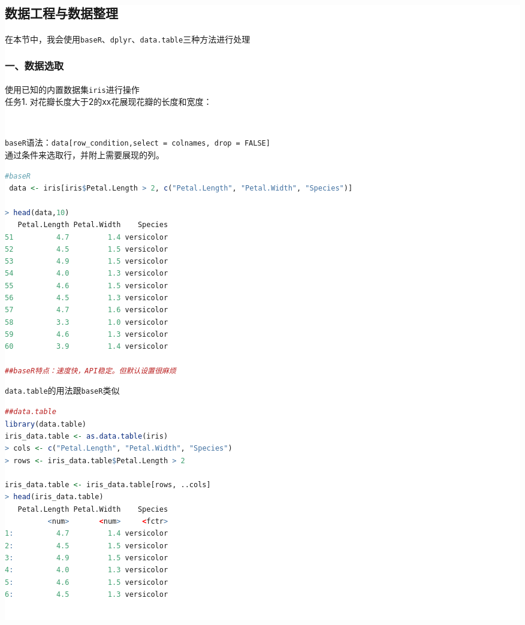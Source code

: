 ## 数据工程与数据整理
在本节中，我会使用`baseR`、`dplyr`、`data.table`三种方法进行处理

### 一、数据选取
使用已知的内置数据集`iris`进行操作  
任务1. 对花瓣长度大于2的xx花展现花瓣的长度和宽度：  

<br>

`baseR`语法：`data[row_condition,select = colnames, drop = FALSE]`  
通过条件来选取行，并附上需要展现的列。

```R
#baseR
 data <- iris[iris$Petal.Length > 2, c("Petal.Length", "Petal.Width", "Species")]

> head(data,10)
   Petal.Length Petal.Width    Species
51          4.7         1.4 versicolor
52          4.5         1.5 versicolor
53          4.9         1.5 versicolor
54          4.0         1.3 versicolor
55          4.6         1.5 versicolor
56          4.5         1.3 versicolor
57          4.7         1.6 versicolor
58          3.3         1.0 versicolor
59          4.6         1.3 versicolor
60          3.9         1.4 versicolor

##baseR特点：速度快，API稳定。但默认设置很麻烦
```

`data.table`的用法跟`baseR`类似  
```R
##data.table
library(data.table)
iris_data.table <- as.data.table(iris)
> cols <- c("Petal.Length", "Petal.Width", "Species")
> rows <- iris_data.table$Petal.Length > 2

iris_data.table <- iris_data.table[rows, ..cols]
> head(iris_data.table)
   Petal.Length Petal.Width    Species
          <num>       <num>     <fctr>
1:          4.7         1.4 versicolor
2:          4.5         1.5 versicolor
3:          4.9         1.5 versicolor
4:          4.0         1.3 versicolor
5:          4.6         1.5 versicolor
6:          4.5         1.3 versicolor
```

<br>
